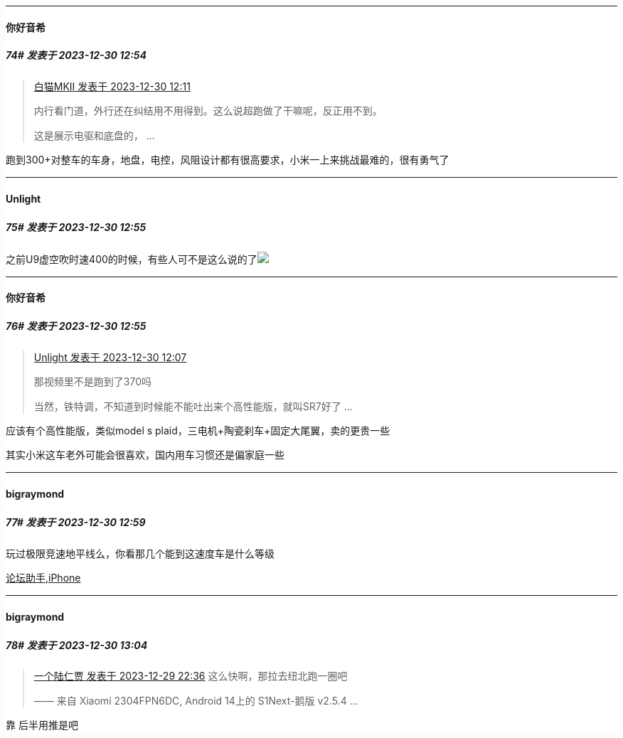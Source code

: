 
*****

####  你好音希  
##### 74#       发表于 2023-12-30 12:54

<blockquote><a href="httphttps://bbs.saraba1st.com/2b/forum.php?mod=redirect&amp;goto=findpost&amp;pid=63483632&amp;ptid=2165918" target="_blank">白猫MKII 发表于 2023-12-30 12:11</a>

内行看门道，外行还在纠结用不用得到。这么说超跑做了干嘛呢，反正用不到。

这是展示电驱和底盘的， ...</blockquote>
跑到300+对整车的车身，地盘，电控，风阻设计都有很高要求，小米一上来挑战最难的，很有勇气了

*****

####  Unlight  
##### 75#       发表于 2023-12-30 12:55

之前U9虚空吹时速400的时候，有些人可不是这么说的了<img src="https://static.saraba1st.com/image/smiley/face2017/067.png" referrerpolicy="no-referrer">

*****

####  你好音希  
##### 76#       发表于 2023-12-30 12:55

<blockquote><a href="httphttps://bbs.saraba1st.com/2b/forum.php?mod=redirect&amp;goto=findpost&amp;pid=63483609&amp;ptid=2165918" target="_blank">Unlight 发表于 2023-12-30 12:07</a>

那视频里不是跑到了370吗

当然，铁特调，不知道到时候能不能吐出来个高性能版，就叫SR7好了 ...</blockquote>
应该有个高性能版，类似model s plaid，三电机+陶瓷刹车+固定大尾翼，卖的更贵一些

其实小米这车老外可能会很喜欢，国内用车习惯还是偏家庭一些

*****

####  bigraymond  
##### 77#       发表于 2023-12-30 12:59

玩过极限竞速地平线么，你看那几个能到这速度车是什么等级

[论坛助手,iPhone](https://bbs.saraba1st.com/2b/forum.php?mod=viewthread&amp;tid=2029836)


*****

####  bigraymond  
##### 78#       发表于 2023-12-30 13:04

<blockquote><a href="httphttps://bbs.saraba1st.com/2b/forum.php?mod=redirect&amp;goto=findpost&amp;pid=63481008&amp;ptid=2165918" target="_blank">一个陆仁贾 发表于 2023-12-29 22:36</a>
这么快啊，那拉去纽北跑一圈吧

—— 来自 Xiaomi 2304FPN6DC, Android 14上的 S1Next-鹅版 v2.5.4 ...</blockquote>
靠 后半用推是吧
